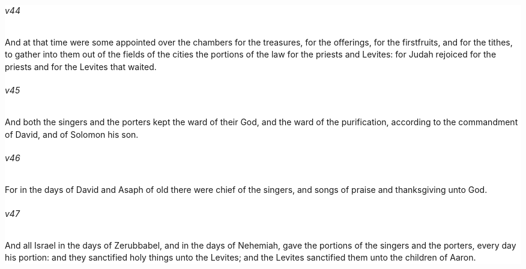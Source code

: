 ###### v44
And at that time were some appointed over the chambers for the treasures, for the offerings, for the firstfruits, and for the tithes, to gather into them out of the fields of the cities the portions of the law for the priests and Levites: for Judah rejoiced for the priests and for the Levites that waited.
###### v45
And both the singers and the porters kept the ward of their God, and the ward of the purification, according to the commandment of David, and of Solomon his son.
###### v46
For in the days of David and Asaph of old there were chief of the singers, and songs of praise and thanksgiving unto God.
###### v47
And all Israel in the days of Zerubbabel, and in the days of Nehemiah, gave the portions of the singers and the porters, every day his portion: and they sanctified holy things unto the Levites; and the Levites sanctified them unto the children of Aaron. 
